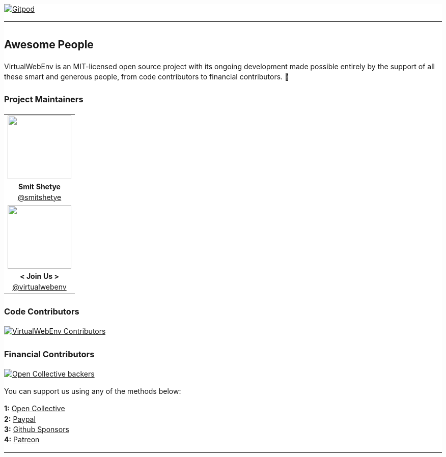 [![Gitpod](https://img.shields.io/badge/Gitpod-ready--to--code-blue)](https://gitpod.io/#https://github.com/virtualwebenv/virtualwebenv)

---


## Awesome People

VirtualWebEnv is an MIT-licensed open source project with its ongoing development made possible entirely by the support of all these smart and generous people, from code contributors to financial contributors. 💜


### Project Maintainers

<table>
  <tbody>
    <tr>
        <td align="center" valign="top">
            <img width="125" height="125" src="https://github.com/smitshetye.png?s=150">
            <br>
            <strong>Smit Shetye</strong>
            <br>
            <a href="https://github.com/smitshetye">@smitshetye</a>
        </td>
     </tr>
     <tr>
        <td align="center" valign="top">
            <img width="125" height="125" src="https://raw.githubusercontent.com/virtualwebenv/virtualwebenv/master/.github/home-page-images/join-us.png">
            <br>
            <strong>< Join Us ></strong>
            <br>
            <a href="https://github.com/virtualWebenv">@virtualwebenv</a>
        </td>
     </tr>
  </tbody>
</table>

### Code Contributors

[![VirtualWebEnv Contributors][contributors-src]][contributors-href]

### Financial Contributors

[![Open Collective backers][backers-src]][backers-href]

You can support us using any of the methods below:

<b>1:</b> [Open Collective](https://opencollective.com/virtualwebenv)
<br>
<b>2:</b> [Paypal](https://paypal.me/smitshetye)
<br>
<b>3:</b> [Github Sponsors](https://github.com/sponsors/smitshetye)
<br>
<b>4:</b> [Patreon](https://www.patreon.com/smitshetye)

---

[comment]: # (Open Collective Tiers)
[contributors-src]: https://opencollective.com/virtualwebenv/contributors.svg?width=890&button=false&isActive=true
[contributors-href]: https://github.com/virtualwebenv/virtualwebenv/graphs/contributors
[backers-src]: https://opencollective.com/virtualwebenv/tiers/awesome-backers.svg?width=890&button=false&isActive=true
[backers-href]: https://opencollective.com/VirtualWebEnv#contributors
[gold-sponsors-src]: https://opencollective.com/virtualwebenv/tiers/gold-sponsors.svg?avatarHeight=80&width=890&button=false&isActive=true
[gold-sponsors-href]: https://opencollective.com/VirtualWebEnv#contributors
[silver-sponsors-src]: https://opencollective.com/virtualwebenv/tiers/silver-sponsors.svg?avatarHeight=64&width=890&button=false&isActive=true
[silver-sponsors-href]: https://opencollective.com/VirtualWebEnv#contributors
[bronze-sponsors-src]: https://opencollective.com/virtualwebenv/tiers/bronze-sponsors.svg?avatarHeight=48&width=890&button=false&isActive=true
[bronze-sponsors-href]: https://opencollective.com/VirtualWebEnv#contributors